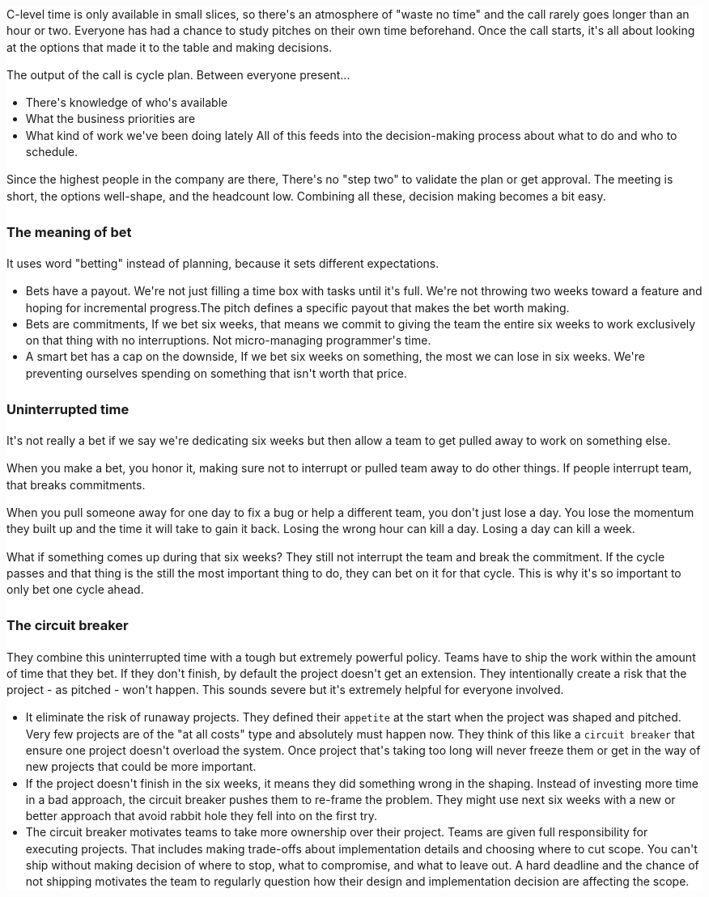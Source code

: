 C-level time is only available in small slices, so there's an atmosphere of "waste no time" and the call rarely goes longer than an hour or two. Everyone has had a chance to study pitches on their own time beforehand. Once the call starts, it's all about looking at the options that made it to the table and making decisions.

The output of the call is cycle plan. Between everyone present...
- There's knowledge of who's available
- What the business priorities are
- What kind of work we've been doing lately
All of this feeds into the decision-making process about what to do and who to schedule.

Since the highest people in the company are there, There's no "step two" to validate the plan or get approval. The meeting is short, the options well-shape, and the headcount low. Combining all these, decision making becomes a bit easy.

### The meaning of bet
It uses word "betting" instead of planning, because it sets different expectations.

- Bets have a payout. We're not just filling a time box with tasks until it's full. We're not throwing two weeks toward a feature and hoping for incremental progress.The pitch defines a specific payout that makes the bet worth making.
- Bets are commitments, If we bet six weeks, that means we commit to giving the team the entire six weeks to work exclusively on that thing with no interruptions. Not micro-managing programmer's time.
- A smart bet has a cap on the downside, If we bet six weeks on something, the most we can lose in six weeks. We're preventing ourselves spending on something that isn't worth that price.

### Uninterrupted time
It's not really a bet if we say we're dedicating six weeks but then allow a team to get pulled away to work on something else.

When you make a bet, you honor it, making sure not to interrupt or pulled team away to do other things. If people interrupt team, that breaks commitments. 

When you pull someone away for one day to fix a bug or help a different team, you don't just lose a day. You lose the momentum they built up and the time it will take to gain it back. Losing the wrong hour can kill a day. Losing a day can kill a week.

What if something comes up during that six weeks? They still not interrupt the team and break the commitment. If the cycle passes and that thing is the still the most important thing to do, they can bet on it for that cycle. This is why it's so important to only bet one cycle ahead.

### The circuit breaker
They combine this uninterrupted time with a tough but extremely powerful policy. Teams have to ship the work within the amount of time that they bet. If they don't finish, by default the project doesn't get an extension. They intentionally create a risk that the project - as pitched - won't happen. This sounds severe but it's extremely helpful for everyone involved.

- It eliminate the risk of runaway projects. They defined their `appetite` at the start when the project was shaped and pitched. Very few projects are of the "at all costs" type and absolutely must happen now. They think of this like a `circuit breaker` that ensure one project doesn't overload the system. Once project that's taking too long will never freeze them or get in the way of new projects that could be more important.
- If the project doesn't finish in the six weeks, it means they did something wrong in the shaping. Instead of investing more time in a bad approach, the circuit breaker pushes them to re-frame the problem. They might use next six weeks with a new or better approach that avoid rabbit hole they fell into on the first try.
- The circuit breaker motivates teams to take more ownership over their project. Teams are given full responsibility for executing projects. That includes making trade-offs about implementation details and choosing where to cut scope. You can't ship without making decision of where to stop, what to compromise, and what to leave out. A hard deadline and the chance of not shipping motivates the team to regularly question how their design and implementation decision are affecting the scope.
